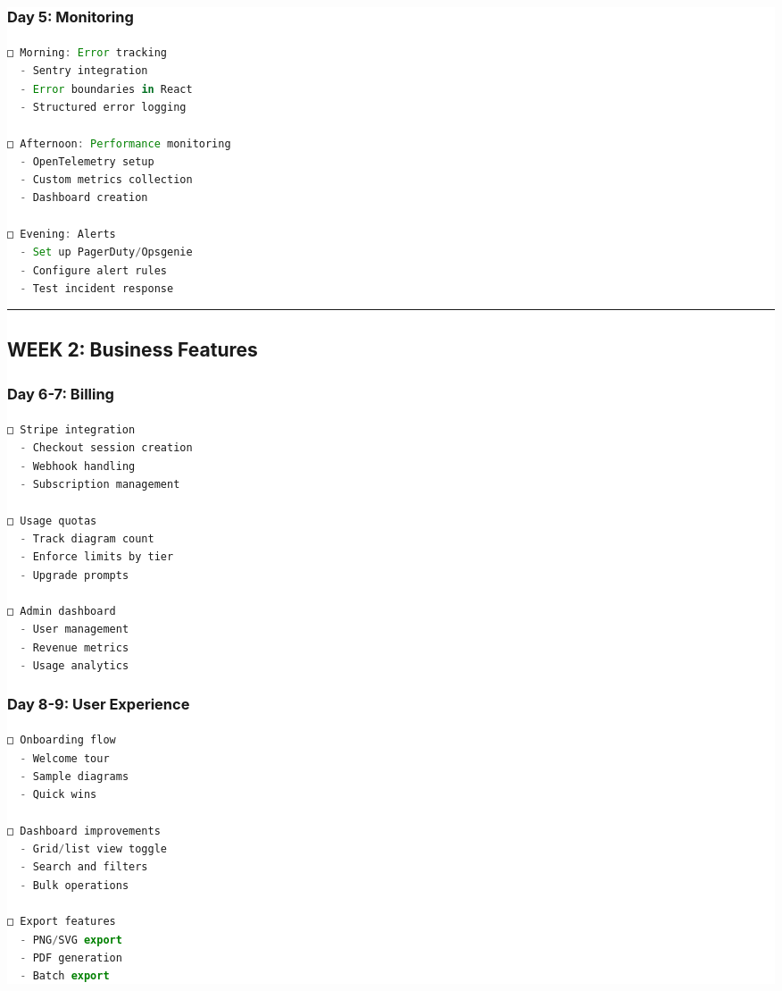 ### **Day 5: Monitoring**
```typescript
□ Morning: Error tracking
  - Sentry integration
  - Error boundaries in React
  - Structured error logging

□ Afternoon: Performance monitoring
  - OpenTelemetry setup
  - Custom metrics collection
  - Dashboard creation

□ Evening: Alerts
  - Set up PagerDuty/Opsgenie
  - Configure alert rules
  - Test incident response
```

---

## **WEEK 2: Business Features**

### **Day 6-7: Billing**
```typescript
□ Stripe integration
  - Checkout session creation
  - Webhook handling
  - Subscription management

□ Usage quotas
  - Track diagram count
  - Enforce limits by tier
  - Upgrade prompts

□ Admin dashboard
  - User management
  - Revenue metrics
  - Usage analytics
```

### **Day 8-9: User Experience**
```typescript
□ Onboarding flow
  - Welcome tour
  - Sample diagrams
  - Quick wins

□ Dashboard improvements
  - Grid/list view toggle
  - Search and filters
  - Bulk operations

□ Export features
  - PNG/SVG export
  - PDF generation
  - Batch export
```
